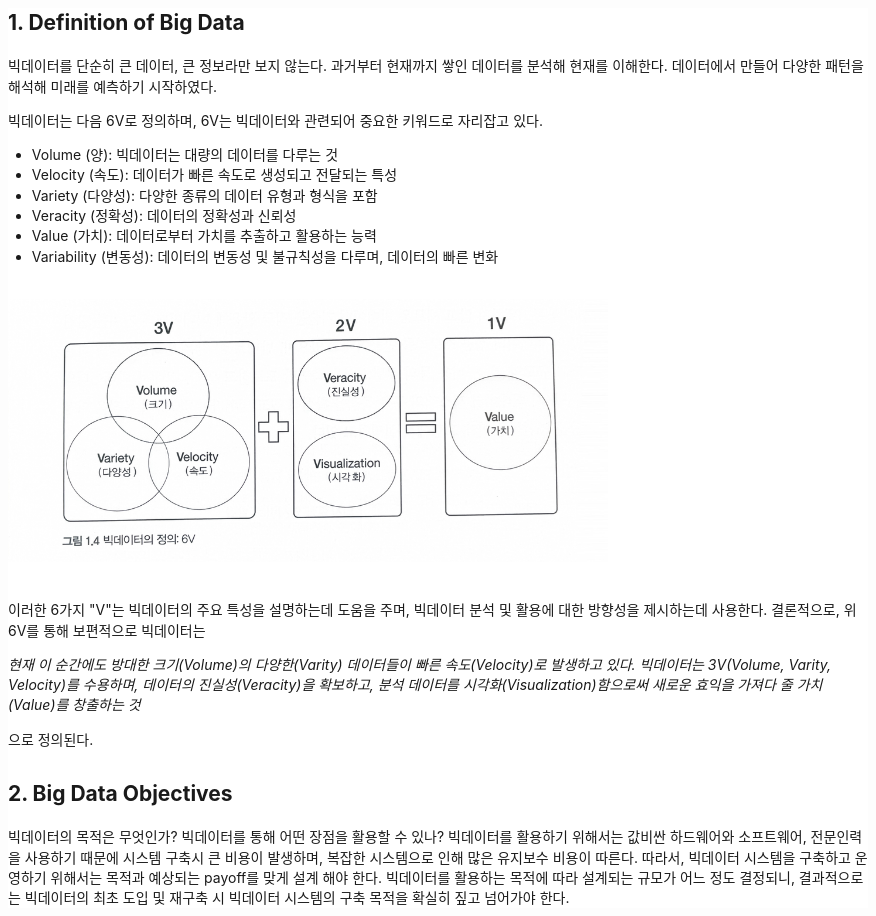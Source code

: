 
## 1. Definition of Big Data

빅데이터를 단순히 큰 데이터, 큰 정보라만 보지 않는다. 과거부터 현재까지 쌓인 데이터를 분석해 현재를 이해한다. 데이터에서 만들어 다양한 패턴을 해석해 미래를 예측하기 시작하였다.

빅데이터는 다음 6V로 정의하며, 6V는 빅데이터와 관련되어 중요한 키워드로 자리잡고 있다.

- Volume (양): 빅데이터는 대량의 데이터를 다루는 것
- Velocity (속도): 데이터가 빠른 속도로 생성되고 전달되는 특성
- Variety (다양성): 다양한 종류의 데이터 유형과 형식을 포함
- Veracity (정확성): 데이터의 정확성과 신뢰성
- Value (가치): 데이터로부터 가치를 추출하고 활용하는 능력
- Variability (변동성): 데이터의 변동성 및 불규칙성을 다루며, 데이터의 빠른 변화

<img src="./images/introduction_big_data_definition.png" width="600" height="300" alt="introduction_big_data_definition">

이러한 6가지 "V"는 빅데이터의 주요 특성을 설명하는데 도움을 주며, 빅데이터 분석 및 활용에 대한 방향성을 제시하는데 사용한다. 결론적으로, 위 6V를 통해 보편적으로 빅데이터는 


*현재 이 순간에도 방대한 크기(Volume)의 다양한(Varity) 데이터들이 빠른 속도(Velocity)로 발생하고 있다. 빅데이터는 3V(Volume, Varity, Velocity)를 수용하며, 데이터의 진실성(Veracity)을 확보하고, 분석 데이터를 시각화(Visualization)함으로써 새로운 효익을 가져다 줄 가치(Value)를 창출하는 것*


으로 정의된다.

## 2. Big Data Objectives
빅데이터의 목적은 무엇인가? 빅데이터를 통해 어떤 장점을 활용할 수 있나? 빅데이터를 활용하기 위해서는 값비싼 하드웨어와 소프트웨어, 전문인력을 사용하기 때문에 시스템 구축시 큰 비용이 발생하며, 복잡한 시스템으로 인해 많은 유지보수 비용이 따른다. 따라서, 빅데이터 시스템을 구축하고 운영하기 위해서는 목적과 예상되는 payoff를 맞게 설계 해야 한다. 빅데이터를 활용하는 목적에 따라 설계되는 규모가 어느 정도 결정되니, 결과적으로는 빅데이터의 최초 도입 및 재구축 시 빅데이터 시스템의 구축 목적을 확실히 짚고 넘어가야 한다. 
